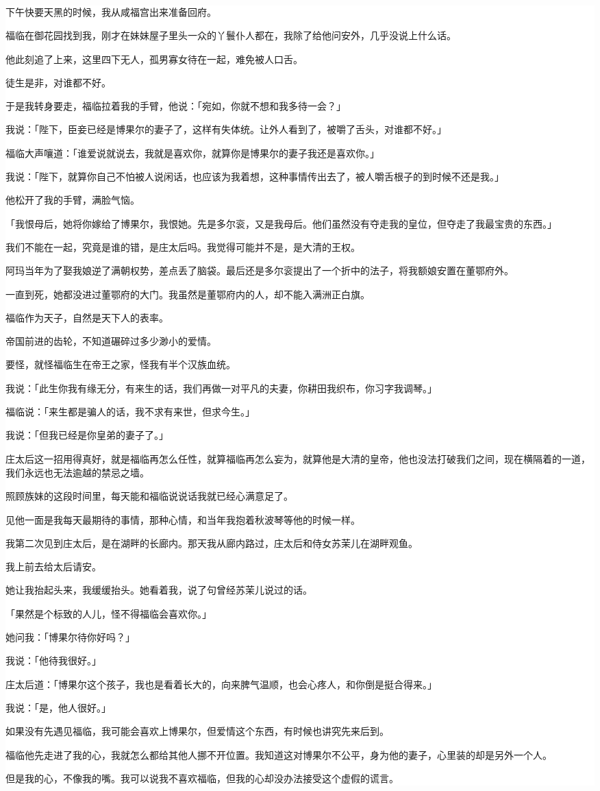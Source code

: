下午快要天黑的时候，我从咸福宫出来准备回府。

福临在御花园找到我，刚才在妹妹屋子里头一众的丫鬟仆人都在，我除了给他问安外，几乎没说上什么话。

他此刻追了上来，这里四下无人，孤男寡女待在一起，难免被人口舌。

徒生是非，对谁都不好。

于是我转身要走，福临拉着我的手臂，他说：「宛如，你就不想和我多待一会？」

我说：「陛下，臣妾已经是博果尔的妻子了，这样有失体统。让外人看到了，被嚼了舌头，对谁都不好。」

福临大声嚷道：「谁爱说就说去，我就是喜欢你，就算你是博果尔的妻子我还是喜欢你。」

我说：「陛下，就算你自己不怕被人说闲话，也应该为我着想，这种事情传出去了，被人嚼舌根子的到时候不还是我。」

他松开了我的手臂，满脸气恼。

「我恨母后，她将你嫁给了博果尔，我恨她。先是多尔衮，又是我母后。他们虽然没有夺走我的皇位，但夺走了我最宝贵的东西。」

我们不能在一起，究竟是谁的错，是庄太后吗。我觉得可能并不是，是大清的王权。

阿玛当年为了娶我娘逆了满朝权势，差点丢了脑袋。最后还是多尔衮提出了一个折中的法子，将我额娘安置在董鄂府外。

一直到死，她都没进过董鄂府的大门。我虽然是董鄂府内的人，却不能入满洲正白旗。

福临作为天子，自然是天下人的表率。

帝国前进的齿轮，不知道碾碎过多少渺小的爱情。

要怪，就怪福临生在帝王之家，怪我有半个汉族血统。

我说：「此生你我有缘无分，有来生的话，我们再做一对平凡的夫妻，你耕田我织布，你习字我调琴。」

福临说：「来生都是骗人的话，我不求有来世，但求今生。」

我说：「但我已经是你皇弟的妻子了。」

庄太后这一招用得真好，就是福临再怎么任性，就算福临再怎么妄为，就算他是大清的皇帝，他也没法打破我们之间，现在横隔着的一道，我们永远也无法逾越的禁忌之墙。

照顾族妹的这段时间里，每天能和福临说说话我就已经心满意足了。

见他一面是我每天最期待的事情，那种心情，和当年我抱着秋波琴等他的时候一样。

我第二次见到庄太后，是在湖畔的长廊内。那天我从廊内路过，庄太后和侍女苏茉儿在湖畔观鱼。

我上前去给太后请安。

她让我抬起头来，我缓缓抬头。她看着我，说了句曾经苏茉儿说过的话。

「果然是个标致的人儿，怪不得福临会喜欢你。」

她问我：「博果尔待你好吗？」

我说：「他待我很好。」

庄太后道：「博果尔这个孩子，我也是看着长大的，向来脾气温顺，也会心疼人，和你倒是挺合得来。」

我说：「是，他人很好。」

如果没有先遇见福临，我可能会喜欢上博果尔，但爱情这个东西，有时候也讲究先来后到。

福临他先走进了我的心，我就怎么都给其他人挪不开位置。我知道这对博果尔不公平，身为他的妻子，心里装的却是另外一个人。

但是我的心，不像我的嘴。我可以说我不喜欢福临，但我的心却没办法接受这个虚假的谎言。

